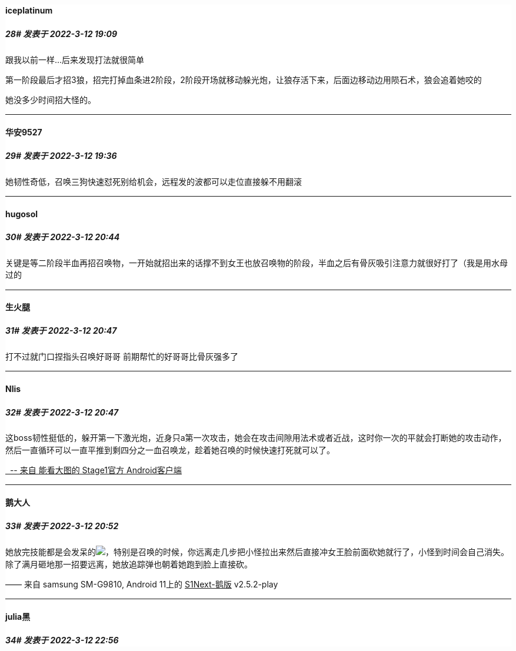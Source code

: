 ####  iceplatinum  
##### 28#       发表于 2022-3-12 19:09

跟我以前一样...后来发现打法就很简单

第一阶段最后才招3狼，招完打掉血条进2阶段，2阶段开场就移动躲光炮，让狼存活下来，后面边移动边用陨石术，狼会追着她咬的

她没多少时间招大怪的。

*****

####  华安9527  
##### 29#       发表于 2022-3-12 19:36

她韧性奇低，召唤三狗快速怼死别给机会，远程发的波都可以走位直接躲不用翻滚

*****

####  hugosol  
##### 30#       发表于 2022-3-12 20:44

关键是等二阶段半血再招召唤物，一开始就招出来的话撑不到女王也放召唤物的阶段，半血之后有骨灰吸引注意力就很好打了（我是用水母过的



*****

####  生火腿  
##### 31#       发表于 2022-3-12 20:47

打不过就门口捏指头召唤好哥哥
前期帮忙的好哥哥比骨灰强多了

*****

####  Nlis  
##### 32#       发表于 2022-3-12 20:47

这boss韧性挺低的，躲开第一下激光炮，近身只a第一次攻击，她会在攻击间隙用法术或者近战，这时你一次的平就会打断她的攻击动作，然后一直循环可以一直平推到剩四分之一血召唤龙，趁着她召唤的时候快速打死就可以了。

[  -- 来自 能看大图的 Stage1官方 Android客户端](https://www.coolapk.com/apk/140634)

*****

####  鹅大人  
##### 33#       发表于 2022-3-12 20:52

她放完技能都是会发呆的<img src="https://static.saraba1st.com/image/smiley/face2017/037.png" referrerpolicy="no-referrer">，特别是召唤的时候，你远离走几步把小怪拉出来然后直接冲女王脸前面砍她就行了，小怪到时间会自己消失。除了满月砸地那一招要远离，她放追踪弹也朝着她跑到脸上直接砍。

—— 来自 samsung SM-G9810, Android 11上的 [S1Next-鹅版](https://github.com/ykrank/S1-Next/releases) v2.5.2-play

*****

####  julia黑  
##### 34#       发表于 2022-3-12 22:56
